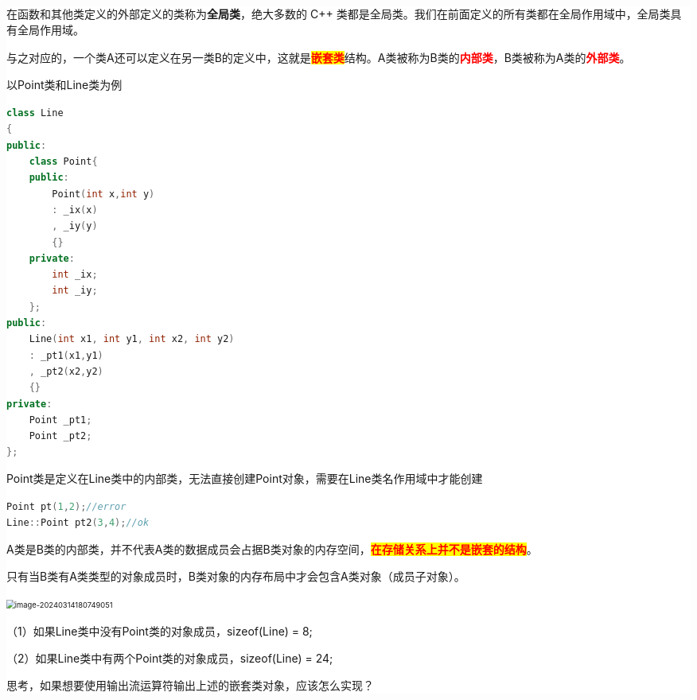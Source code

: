 

在函数和其他类定义的外部定义的类称为**全局类**，绝大多数的 C++ 类都是全局类。我们在前面定义的所有类都在全局作用域中，全局类具有全局作用域。

与之对应的，一个类A还可以定义在另一类B的定义中，这就是<span style=color:red;background:yellow>**嵌套类**</span>结构。A类被称为B类的<font color=red>**内部类**</font>，B类被称为A类的<font color=red>**外部类**</font>。

以Point类和Line类为例

``` c++
class Line
{
public:
    class Point{
    public:
        Point(int x,int y)
        : _ix(x)
        , _iy(y)
        {}
    private:
        int _ix;
        int _iy;
    };
public:
    Line(int x1, int y1, int x2, int y2)
    : _pt1(x1,y1)
    , _pt2(x2,y2)
    {}
private: 
    Point _pt1;
    Point _pt2;
};
```



Point类是定义在Line类中的内部类，无法直接创建Point对象，需要在Line类名作用域中才能创建

``` c++
Point pt(1,2);//error
Line::Point pt2(3,4);//ok
```



A类是B类的内部类，并不代表A类的数据成员会占据B类对象的内存空间，<span style=color:red;background:yellow>**在存储关系上并不是嵌套的结构**</span>。

只有当B类有A类类型的对象成员时，B类对象的内存布局中才会包含A类对象（成员子对象）。

<img src="https://bray07.oss-cn-beijing.aliyuncs.com/undefined202403141807145.png" alt="image-20240314180749051" style="zoom:67%;" />

（1）如果Line类中没有Point类的对象成员，sizeof(Line) = 8;

（2）如果Line类中有两个Point类的对象成员，sizeof(Line) = 24;



思考，如果想要使用输出流运算符输出上述的嵌套类对象，应该怎么实现？
